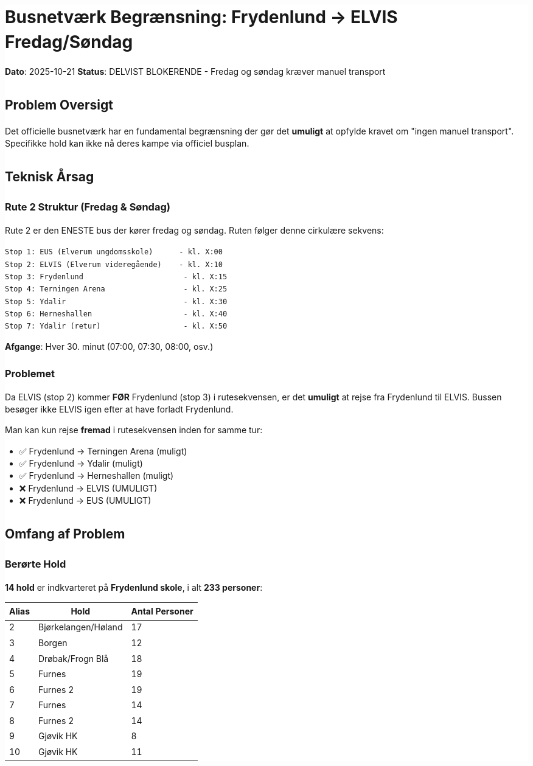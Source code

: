 # Busnetværk Begrænsning: Frydenlund → ELVIS Fredag/Søndag

**Dato**: 2025-10-21
**Status**: DELVIST BLOKERENDE - Fredag og søndag kræver manuel transport

## Problem Oversigt

Det officielle busnetværk har en fundamental begrænsning der gør det **umuligt** at opfylde kravet om "ingen manuel transport". Specifikke hold kan ikke nå deres kampe via officiel busplan.

## Teknisk Årsag

### Rute 2 Struktur (Fredag & Søndag)

Rute 2 er den ENESTE bus der kører fredag og søndag. Ruten følger denne cirkulære sekvens:

```
Stop 1: EUS (Elverum ungdomsskole)      - kl. X:00
Stop 2: ELVIS (Elverum videregående)    - kl. X:10
Stop 3: Frydenlund                       - kl. X:15
Stop 4: Terningen Arena                  - kl. X:25
Stop 5: Ydalir                           - kl. X:30
Stop 6: Herneshallen                     - kl. X:40
Stop 7: Ydalir (retur)                   - kl. X:50
```

**Afgange**: Hver 30. minut (07:00, 07:30, 08:00, osv.)

### Problemet

Da ELVIS (stop 2) kommer **FØR** Frydenlund (stop 3) i rutesekvensen, er det **umuligt** at rejse fra Frydenlund til ELVIS. Bussen besøger ikke ELVIS igen efter at have forladt Frydenlund.

Man kan kun rejse **fremad** i rutesekvensen inden for samme tur:
- ✅ Frydenlund → Terningen Arena (muligt)
- ✅ Frydenlund → Ydalir (muligt)
- ✅ Frydenlund → Herneshallen (muligt)
- ❌ Frydenlund → ELVIS (UMULIGT)
- ❌ Frydenlund → EUS (UMULIGT)

## Omfang af Problem

### Berørte Hold

**14 hold** er indkvarteret på **Frydenlund skole**, i alt **233 personer**:

| Alias | Hold | Antal Personer |
|-------|------|----------------|
| 2 | Bjørkelangen/Høland | 17 |
| 3 | Borgen | 12 |
| 4 | Drøbak/Frogn Blå | 18 |
| 5 | Furnes | 19 |
| 6 | Furnes 2 | 19 |
| 7 | Furnes | 14 |
| 8 | Furnes 2 | 14 |
| 9 | Gjøvik HK | 8 |
| 10 | Gjøvik HK | 11 |